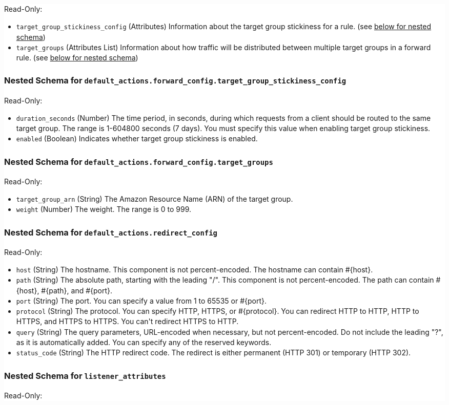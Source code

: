 Read-Only:

- `target_group_stickiness_config` (Attributes) Information about the target group stickiness for a rule. (see [below for nested schema](#nestedatt--default_actions--forward_config--target_group_stickiness_config))
- `target_groups` (Attributes List) Information about how traffic will be distributed between multiple target groups in a forward rule. (see [below for nested schema](#nestedatt--default_actions--forward_config--target_groups))

<a id="nestedatt--default_actions--forward_config--target_group_stickiness_config"></a>
### Nested Schema for `default_actions.forward_config.target_group_stickiness_config`

Read-Only:

- `duration_seconds` (Number) The time period, in seconds, during which requests from a client should be routed to the same target group. The range is 1-604800 seconds (7 days). You must specify this value when enabling target group stickiness.
- `enabled` (Boolean) Indicates whether target group stickiness is enabled.


<a id="nestedatt--default_actions--forward_config--target_groups"></a>
### Nested Schema for `default_actions.forward_config.target_groups`

Read-Only:

- `target_group_arn` (String) The Amazon Resource Name (ARN) of the target group.
- `weight` (Number) The weight. The range is 0 to 999.



<a id="nestedatt--default_actions--redirect_config"></a>
### Nested Schema for `default_actions.redirect_config`

Read-Only:

- `host` (String) The hostname. This component is not percent-encoded. The hostname can contain #{host}.
- `path` (String) The absolute path, starting with the leading "/". This component is not percent-encoded. The path can contain #{host}, #{path}, and #{port}.
- `port` (String) The port. You can specify a value from 1 to 65535 or #{port}.
- `protocol` (String) The protocol. You can specify HTTP, HTTPS, or #{protocol}. You can redirect HTTP to HTTP, HTTP to HTTPS, and HTTPS to HTTPS. You can't redirect HTTPS to HTTP.
- `query` (String) The query parameters, URL-encoded when necessary, but not percent-encoded. Do not include the leading "?", as it is automatically added. You can specify any of the reserved keywords.
- `status_code` (String) The HTTP redirect code. The redirect is either permanent (HTTP 301) or temporary (HTTP 302).



<a id="nestedatt--listener_attributes"></a>
### Nested Schema for `listener_attributes`

Read-Only:
